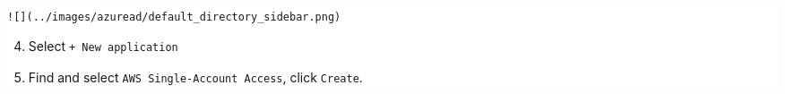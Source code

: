     ![](../images/azuread/default_directory_sidebar.png)
4. Select `+ New application` 

5. Find and select `AWS Single-Account Access`, click `Create`.
    
